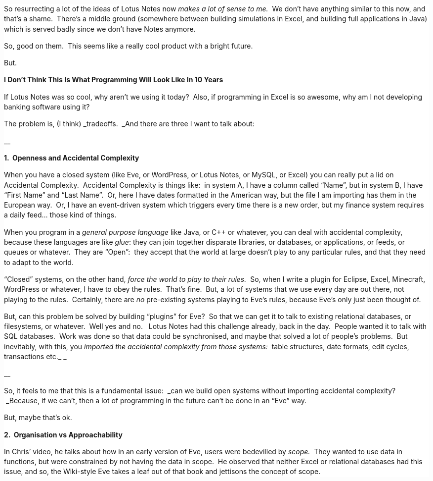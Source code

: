 So resurrecting a lot of the ideas of Lotus Notes now _makes a lot of sense to me._  We don’t have anything similar to this now, and that’s a shame.  There’s a middle ground (somewhere between building simulations in Excel, and building full applications in Java) which is served badly since we don’t have Notes anymore.

So, good on them.  This seems like a really cool product with a bright future.

But.

**I Don’t Think This Is What Programming Will Look Like In 10 Years**

If Lotus Notes was so cool, why aren’t we using it today?  Also, if programming in Excel is so awesome, why am I not developing banking software using it?

The problem is, (I think) _tradeoffs.  _And there are three I want to talk about:
  
__
  
**1.  Openness and Accidental Complexity**

When you have a closed system (like Eve, or WordPress, or Lotus Notes, or MySQL, or Excel) you can really put a lid on Accidental Complexity.  Accidental Complexity is things like:  in system A, I have a column called “Name”, but in system B, I have “First Name” and “Last Name”.  Or, here I have dates formatted in the American way, but the file I am importing has them in the European way.  Or, I have an event-driven system which triggers every time there is a new order, but my finance system requires a daily feed… those kind of things.

When you program in a _general purpose language_ like Java, or C++ or whatever, you can deal with accidental complexity, because these languages are like _glue_: they can join together disparate libraries, or databases, or applications, or feeds, or queues or whatever.  They are “Open”:  they accept that the world at large doesn’t play to any particular rules, and that they need to adapt to the world.

“Closed” systems, on the other hand, _force the world to play to their rules._  So, when I write a plugin for Eclipse, Excel, Minecraft, WordPress or whatever, I have to obey the rules.  That’s fine.  But, a lot of systems that we use every day are out there, not playing to the rules.  Certainly, there are _no_ pre-existing systems playing to Eve’s rules, because Eve’s only just been thought of.

But, can this problem be solved by building “plugins” for Eve?  So that we can get it to talk to existing relational databases, or filesystems, or whatever.  Well yes and no.   Lotus Notes had this challenge already, back in the day.  People wanted it to talk with SQL databases.  Work was done so that data could be synchronised, and maybe that solved a lot of people’s problems.  But inevitably, with this, you _imported the accidental complexity from those systems:_  table structures, date formats, edit cycles, transactions etc._ _
  
__
  
So, it feels to me that this is a fundamental issue:  _can we build open systems without importing accidental complexity?  _Because, if we can’t, then a lot of programming in the future can’t be done in an “Eve” way.

But, maybe that’s ok.

**2.  Organisation vs Approachability**

In Chris’ video, he talks about how in an early version of Eve, users were bedevilled by _scope._  They wanted to use data in functions, but were constrained by not having the data in scope.  He observed that neither Excel or relational databases had this issue, and so, the Wiki-style Eve takes a leaf out of that book and jettisons the concept of scope.
